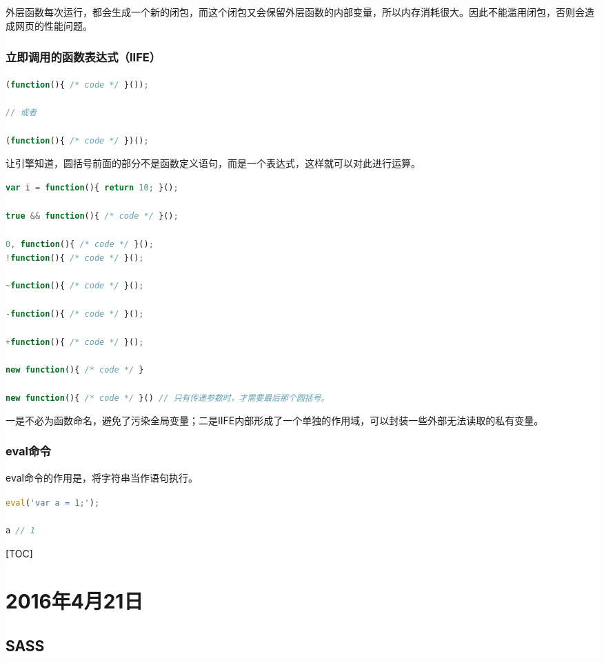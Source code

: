 外层函数每次运行，都会生成一个新的闭包，而这个闭包又会保留外层函数的内部变量，所以内存消耗很大。因此不能滥用闭包，否则会造成网页的性能问题。

### 立即调用的函数表达式（IIFE）

```js
(function(){ /* code */ }()); 

// 或者

(function(){ /* code */ })(); 
```

让引擎知道，圆括号前面的部分不是函数定义语句，而是一个表达式，这样就可以对此进行运算。

```js
var i = function(){ return 10; }();

true && function(){ /* code */ }();

0, function(){ /* code */ }();
!function(){ /* code */ }();

~function(){ /* code */ }();

-function(){ /* code */ }();

+function(){ /* code */ }();

new function(){ /* code */ }

new function(){ /* code */ }() // 只有传递参数时，才需要最后那个圆括号。

```

一是不必为函数命名，避免了污染全局变量；二是IIFE内部形成了一个单独的作用域，可以封装一些外部无法读取的私有变量。

### eval命令

eval命令的作用是，将字符串当作语句执行。

```js
eval('var a = 1;');

a // 1
```



[TOC]

# 2016年4月21日

## SASS
